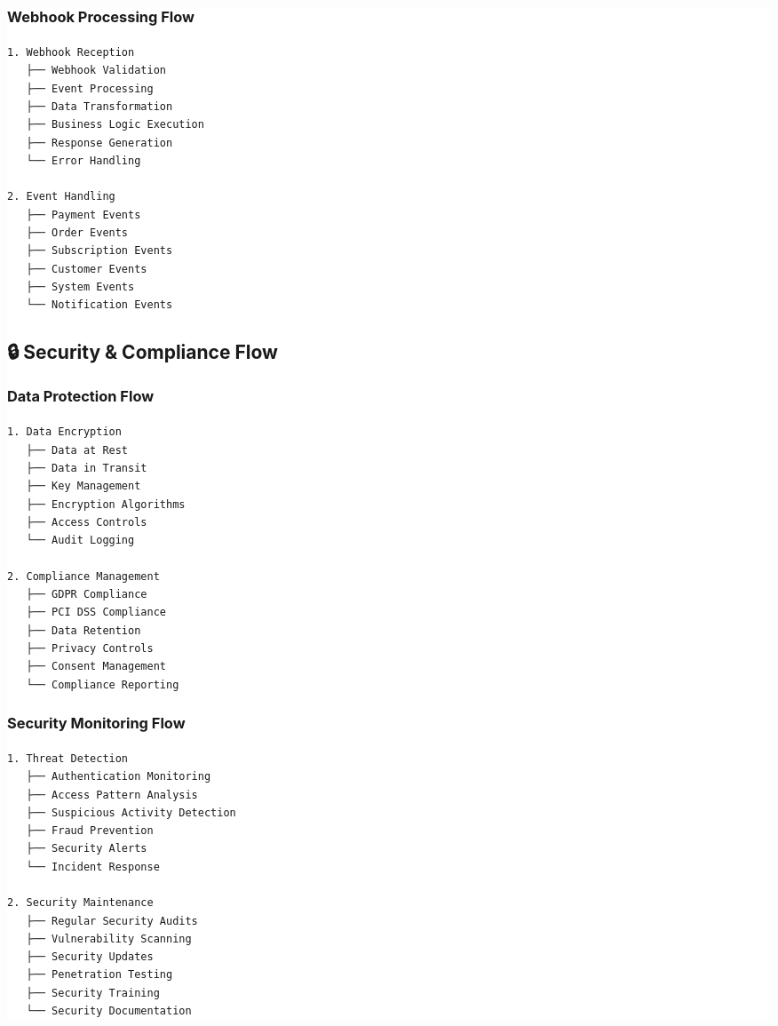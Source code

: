 ### Webhook Processing Flow

```
1. Webhook Reception
   ├── Webhook Validation
   ├── Event Processing
   ├── Data Transformation
   ├── Business Logic Execution
   ├── Response Generation
   └── Error Handling

2. Event Handling
   ├── Payment Events
   ├── Order Events
   ├── Subscription Events
   ├── Customer Events
   ├── System Events
   └── Notification Events
```

## 🔒 Security & Compliance Flow

### Data Protection Flow

```
1. Data Encryption
   ├── Data at Rest
   ├── Data in Transit
   ├── Key Management
   ├── Encryption Algorithms
   ├── Access Controls
   └── Audit Logging

2. Compliance Management
   ├── GDPR Compliance
   ├── PCI DSS Compliance
   ├── Data Retention
   ├── Privacy Controls
   ├── Consent Management
   └── Compliance Reporting
```

### Security Monitoring Flow

```
1. Threat Detection
   ├── Authentication Monitoring
   ├── Access Pattern Analysis
   ├── Suspicious Activity Detection
   ├── Fraud Prevention
   ├── Security Alerts
   └── Incident Response

2. Security Maintenance
   ├── Regular Security Audits
   ├── Vulnerability Scanning
   ├── Security Updates
   ├── Penetration Testing
   ├── Security Training
   └── Security Documentation
```
